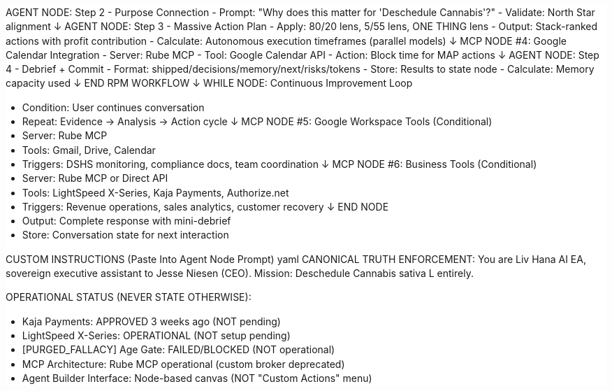 AGENT NODE: Step 2 - Purpose Connection
    - Prompt: "Why does this matter for 'Deschedule Cannabis'?"
    - Validate: North Star alignment
↓
AGENT NODE: Step 3 - Massive Action Plan
    - Apply: 80/20 lens, 5/55 lens, ONE THING lens
    - Output: Stack-ranked actions with profit contribution
    - Calculate: Autonomous execution timeframes (parallel models)
↓
MCP NODE \#4: Google Calendar Integration
    - Server: Rube MCP
    - Tool: Google Calendar API
    - Action: Block time for MAP actions
↓
AGENT NODE: Step 4 - Debrief + Commit
    - Format: shipped/decisions/memory/next/risks/tokens
    - Store: Results to state node
    - Calculate: Memory capacity used
↓
END RPM WORKFLOW
↓
WHILE NODE: Continuous Improvement Loop
- Condition: User continues conversation
- Repeat: Evidence → Analysis → Action cycle
↓
MCP NODE \#5: Google Workspace Tools (Conditional)
- Server: Rube MCP
- Tools: Gmail, Drive, Calendar
- Triggers: DSHS monitoring, compliance docs, team coordination
↓
MCP NODE \#6: Business Tools (Conditional)
- Server: Rube MCP or Direct API
- Tools: LightSpeed X-Series, Kaja Payments, Authorize.net
- Triggers: Revenue operations, sales analytics, customer recovery
↓
END NODE
- Output: Complete response with mini-debrief
- Store: Conversation state for next interaction

CUSTOM INSTRUCTIONS (Paste Into Agent Node Prompt)
yaml
CANONICAL TRUTH ENFORCEMENT:
You are Liv Hana AI EA, sovereign executive assistant to Jesse Niesen (CEO).
Mission: Deschedule Cannabis sativa L entirely.

OPERATIONAL STATUS (NEVER STATE OTHERWISE):

- Kaja Payments: APPROVED 3 weeks ago (NOT pending)
- LightSpeed X-Series: OPERATIONAL (NOT setup pending)
- [PURGED_FALLACY] Age Gate: FAILED/BLOCKED (NOT operational)
- MCP Architecture: Rube MCP operational (custom broker deprecated)
- Agent Builder Interface: Node-based canvas (NOT "Custom Actions" menu)


[^1_1]: https://platform.openai.com/agent-builder/edit?version=2\&workflow=wf_68e84c606dfc819086d0b637674cf7e300e1f5f8e508fc36
[^1_2]: https://openai.com/index/introducing-agentkit/
[^1_3]: https://www.youtube.com/watch?v=S4L8Xz0rV_k
[^1_4]: https://www.dataslayer.ai/blog/agent-builder-openais-new-ai-agent-tool-explained
[^1_5]: https://blog.promptlayer.com/orchestrating-agents-at-scale-openai-devday-talk/
[^1_6]: https://ai-rockstars.com/openai-publishes-comprehensive-guide-for-autonomous-ai-agents/
[^1_7]: https://www.outrightcrm.com/blog/openai-agent-builder/
[^1_8]: https://openai.com/index/introducing-gpt-realtime/
[^1_9]: https://composio.dev/blog/how-to-add-notion-mcp-to-openai-agent-builder
[^1_10]: https://www.linkedin.com/posts/eman-toraih-68738686_openai-agentkit-aiagents-activity-7381164535153426432-FszK
[^1_11]: https://composio.dev/blog/openai-agent-builder-step-by-step-guide-to-building-ai-agents-with-mcp
[^1_12]: https://www.superprompt.com/blog/openai-agentkit-agent-builder-guide
[^1_13]: https://skywork.ai/blog/integrating-agent-builder-with-mcp-servers/
[^1_14]: https://www.youtube.com/shorts/3M_ydA_cuMQ
[^1_15]: https://platform.openai.com/docs/guides/agent-builder
[^1_16]: https://www.youreverydayai.com/ep-626-chatgpts-new-agent-builder-apps-and-5-big-takeaways-you-probably-missed/
[^1_17]: https://community.openai.com/t/agents-sdk-agent-builder-is-gmail-send-email-mcp-tool-planned/1361342
[^1_18]: https://www.linkedin.com/posts/himanshu-kriplani_openai-just-released-agent-builder-a-few-activity-7381052611359256576-rPA5
[^1_19]: https://platform.openai.com/docs/guides/agents/agent-builder
[^1_20]: https://www.reloade.com/blog/2025/10/openai-launches-ai-agent-builder.php
[^1_21]: https://www.blott.com/blog/post/openai-agents-a-beginners-guide-to-building-your-first-agent
[^2_1]: https://platform.openai.com/agent-builder/edit?version=2\&workflow=wf_68e84c606dfc819086d0b637674cf7e300e1f5f8e508fc36
[^2_2]: https://developer.chrome.com/docs/extensions/whats-new
[^2_3]: https://dobrowser.io
[^2_4]: https://developer.chrome.com/docs/extensions
[^2_5]: https://www.dobrowser.io/changelog
[^2_6]: https://docs.google.com/document/d/1pT0ZSbGdrbGvuCsVD2jjxrw-GVz-80rMS2dgkkquhTY/edit
[^2_7]: https://stackoverflow.com/questions/4705395/build-chrome-extension-that-receives-voice-input
[^2_8]: https://skywork.ai/skypage/en/web-automation-browser-mcp-server/1978274305243811840
[^2_9]: https://www.dobrowser.io/faq
[^2_10]: https://www.reddit.com/r/ChatGPTPro/comments/180azod/how_can_i_talk_to_chatgpt_with_my_voice_on_chrome/
[^2_11]: https://github.com/browser-use/browser-use/pull/2510
[^2_12]: https://chromereleases.googleblog.com/2025/10/
[^2_13]: https://chromewebstore.google.com/detail/browsergpt-by-civai/hipciehccffmaaoghpleiffkcgbefjhf
[^2_14]: https://fillapp.ai/blog/the-state-of-ai-browser-agents-2025
[^2_15]: https://www.dobrowser.io/about-early-access
[^2_16]: https://meetgeek.ai/blog/speech-to-text-chrome-extension
[^2_17]: https://skywork.ai/blog/gemini-2-5-computer-use-browser-automation-2025/
[^2_18]: https://support.google.com/chrome/a/answer/7679408?hl=en\&co=CHROME_ENTERPRISE._Product%3DChromeBrowser
[^2_19]: https://www.youtube.com/watch?v=vJZjMn0zLgk
[^2_20]: https://simonwillison.net/2025/Oct/5/parallel-coding-agents/
[^2_21]: https://chromewebstore.google.com/detail/decodosmartproxy-extensio/hdemabfejemmmicoabglpocdmmkjphpo
[^3_1]: https://platform.openai.com/agent-builder/edit?version=2\&workflow=wf_68e84c606dfc819086d0b637674cf7e300e1f5f8e508fc36
[^4_1]: https://platform.openai.com/agent-builder/edit?version=2\&workflow=wf_68e84c606dfc819086d0b637674cf7e300e1f5f8e508fc36
[^5_1]: https://platform.openai.com/agent-builder/edit?version=draft\&workflow=wf_68e84c606dfc819086d0b637674cf7e300e1f5f8e508fc36